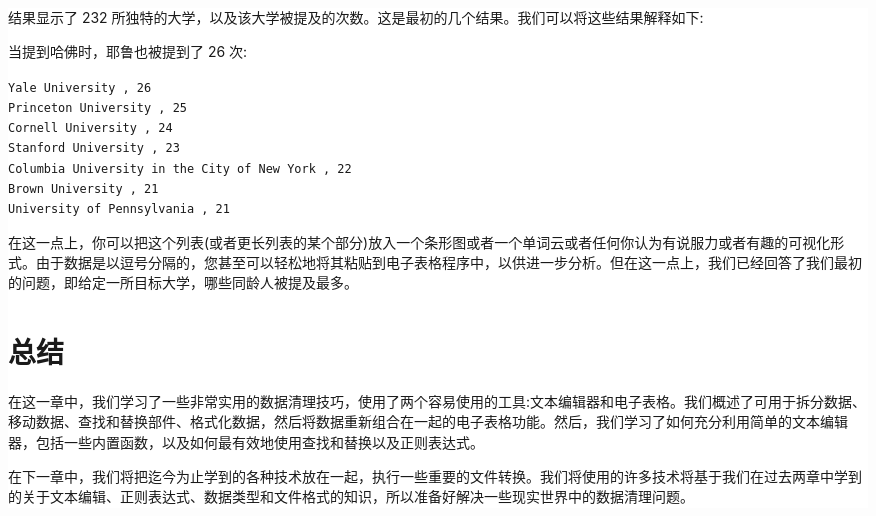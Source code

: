 结果显示了 232 所独特的大学，以及该大学被提及的次数。这是最初的几个结果。我们可以将这些结果解释如下:

当提到哈佛时，耶鲁也被提到了 26 次:

```
Yale University , 26
Princeton University , 25
Cornell University , 24
Stanford University , 23
Columbia University in the City of New York , 22
Brown University , 21
University of Pennsylvania , 21

```

在这一点上，你可以把这个列表(或者更长列表的某个部分)放入一个条形图或者一个单词云或者任何你认为有说服力或者有趣的可视化形式。由于数据是以逗号分隔的，您甚至可以轻松地将其粘贴到电子表格程序中，以供进一步分析。但在这一点上，我们已经回答了我们最初的问题，即给定一所目标大学，哪些同龄人被提及最多。

<title>Summary</title><link rel="stylesheet" href="epub.css" type="text/css">

# 总结

在这一章中，我们学习了一些非常实用的数据清理技巧，使用了两个容易使用的工具:文本编辑器和电子表格。我们概述了可用于拆分数据、移动数据、查找和替换部件、格式化数据，然后将数据重新组合在一起的电子表格功能。然后，我们学习了如何充分利用简单的文本编辑器，包括一些内置函数，以及如何最有效地使用查找和替换以及正则表达式。

在下一章中，我们将把迄今为止学到的各种技术放在一起，执行一些重要的文件转换。我们将使用的许多技术将基于我们在过去两章中学到的关于文本编辑、正则表达式、数据类型和文件格式的知识，所以准备好解决一些现实世界中的数据清理问题。